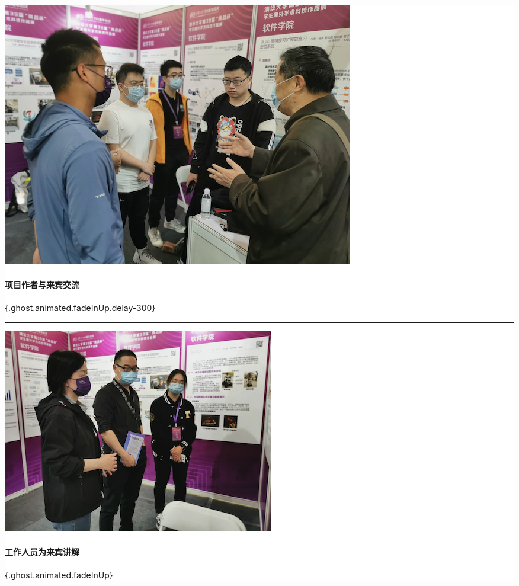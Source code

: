![](public/xmb/xkz2.png)

#### 项目作者与来宾交流

{.ghost.animated.fadeInUp.delay-300}

---

![](public/xmb/xkz3.png)

#### 工作人员为来宾讲解

{.ghost.animated.fadeInUp}
